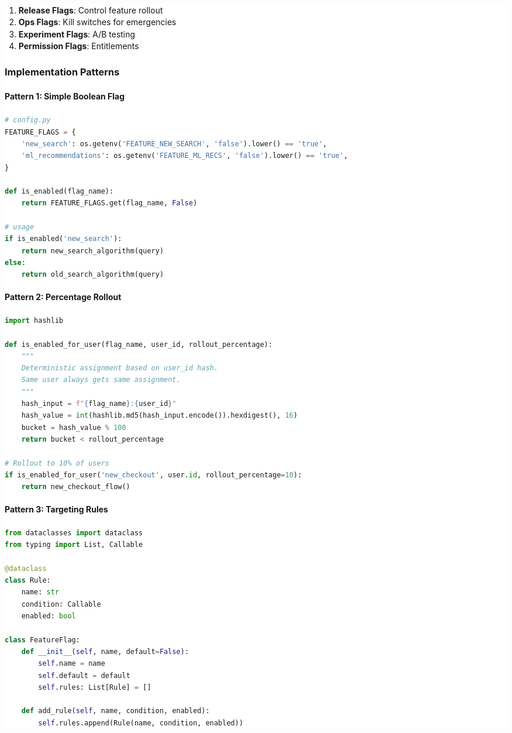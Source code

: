 1. **Release Flags**: Control feature rollout
2. **Ops Flags**: Kill switches for emergencies
3. **Experiment Flags**: A/B testing
4. **Permission Flags**: Entitlements

### Implementation Patterns

#### Pattern 1: Simple Boolean Flag

```python
# config.py
FEATURE_FLAGS = {
    'new_search': os.getenv('FEATURE_NEW_SEARCH', 'false').lower() == 'true',
    'ml_recommendations': os.getenv('FEATURE_ML_RECS', 'false').lower() == 'true',
}

def is_enabled(flag_name):
    return FEATURE_FLAGS.get(flag_name, False)

# usage
if is_enabled('new_search'):
    return new_search_algorithm(query)
else:
    return old_search_algorithm(query)
```

#### Pattern 2: Percentage Rollout

```python
import hashlib

def is_enabled_for_user(flag_name, user_id, rollout_percentage):
    """
    Deterministic assignment based on user_id hash.
    Same user always gets same assignment.
    """
    hash_input = f"{flag_name}:{user_id}"
    hash_value = int(hashlib.md5(hash_input.encode()).hexdigest(), 16)
    bucket = hash_value % 100
    return bucket < rollout_percentage

# Rollout to 10% of users
if is_enabled_for_user('new_checkout', user.id, rollout_percentage=10):
    return new_checkout_flow()
```

#### Pattern 3: Targeting Rules

```python
from dataclasses import dataclass
from typing import List, Callable

@dataclass
class Rule:
    name: str
    condition: Callable
    enabled: bool

class FeatureFlag:
    def __init__(self, name, default=False):
        self.name = name
        self.default = default
        self.rules: List[Rule] = []

    def add_rule(self, name, condition, enabled):
        self.rules.append(Rule(name, condition, enabled))
```